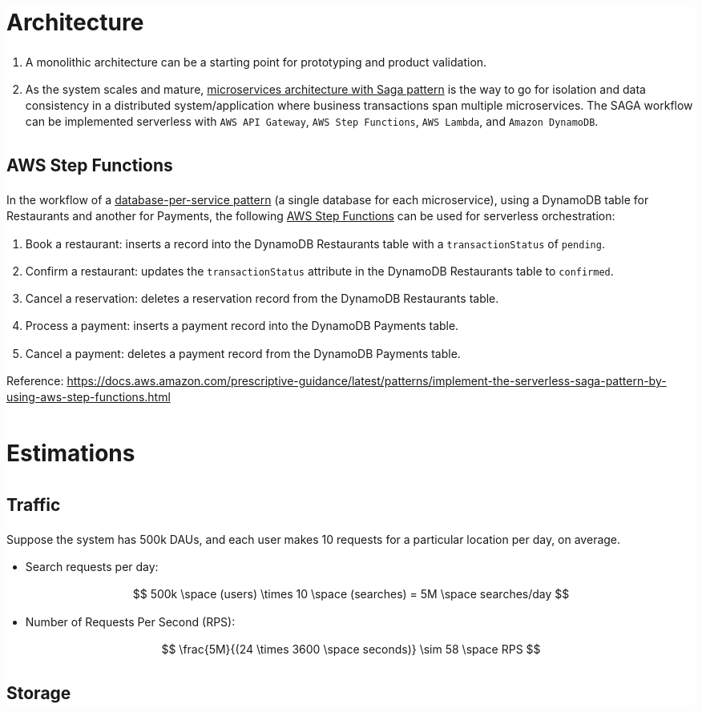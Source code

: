 # Architecture

1. A monolithic architecture can be a starting point for prototyping and product validation.

2. As the system scales and mature, [microservices architecture with Saga pattern](https://github.com/camponogaraviera/full-stack-roadmap/blob/dev/system_design_and_infrastructure/10_patterns.md) is the way to go for isolation and data consistency in a distributed system/application where business transactions span multiple microservices. The SAGA workflow can be implemented serverless with `AWS API Gateway`, `AWS Step Functions`, `AWS Lambda`, and `Amazon DynamoDB`.

## AWS Step Functions

In the workflow of a [database-per-service pattern](https://docs.aws.amazon.com/prescriptive-guidance/latest/modernization-data-persistence/database-per-service.html) (a single database for each microservice), using a DynamoDB table for Restaurants and another for Payments, the following [AWS Step Functions](https://aws.amazon.com/step-functions/) can be used for serverless orchestration:

1. Book a restaurant: inserts a record into the DynamoDB Restaurants table with a `transactionStatus` of `pending`.

2. Confirm a restaurant: updates the `transactionStatus` attribute in the DynamoDB Restaurants table to `confirmed`.

3. Cancel a reservation: deletes a reservation record from the DynamoDB Restaurants table.

4. Process a payment: inserts a payment record into the DynamoDB Payments table.

5. Cancel a payment: deletes a payment record from the DynamoDB Payments table.

Reference: https://docs.aws.amazon.com/prescriptive-guidance/latest/patterns/implement-the-serverless-saga-pattern-by-using-aws-step-functions.html

# Estimations

## Traffic

Suppose the system has 500k DAUs, and each user makes 10 requests for a particular location per day, on average.

- Search requests per day:

$$
500k \space (users) \times 10 \space (searches) = 5M \space searches/day
$$

- Number of Requests Per Second (RPS):

$$
\frac{5M}{(24 \times 3600 \space seconds)} \sim 58 \space RPS
$$

## Storage
